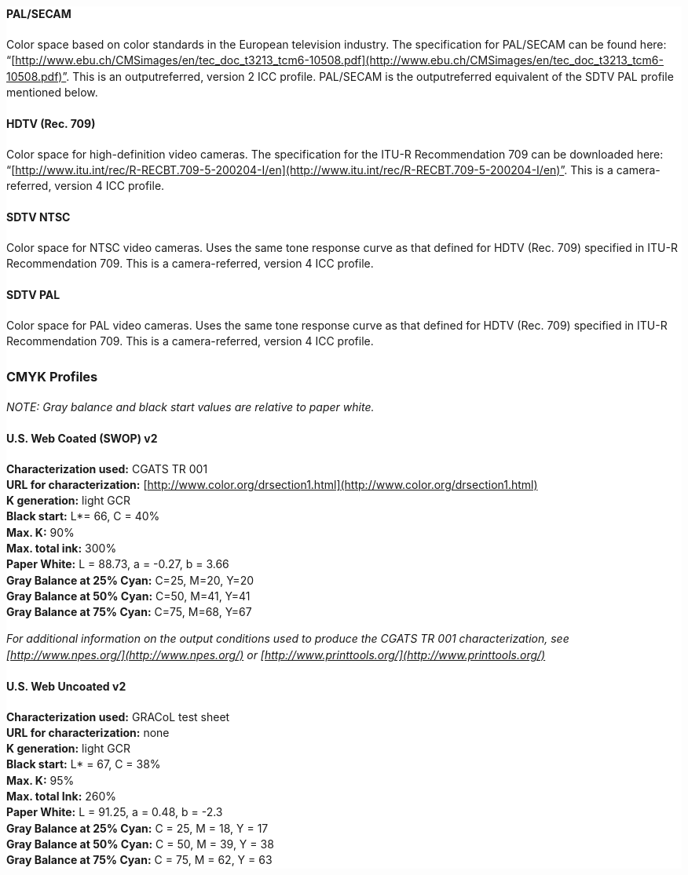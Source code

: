 #### PAL/SECAM

Color space based on color standards in the European television industry. The specification for PAL/SECAM can be found here: “[http://www.ebu.ch/CMSimages/en/tec_doc_t3213_tcm6-10508.pdf](http://www.ebu.ch/CMSimages/en/tec_doc_t3213_tcm6-10508.pdf)”. This is an outputreferred, version 2 ICC profile. PAL/SECAM is the outputreferred equivalent of the SDTV PAL profile mentioned below.

#### HDTV (Rec. 709)

Color space for high-definition video cameras. The specification for the ITU-R Recommendation 709 can be downloaded here: “[http://www.itu.int/rec/R-RECBT.709-5-200204-I/en](http://www.itu.int/rec/R-RECBT.709-5-200204-I/en)”. This is a camera-referred, version 4 ICC profile.

#### SDTV NTSC

Color space for NTSC video cameras. Uses the same tone response curve as that defined for HDTV (Rec. 709) specified in ITU-R Recommendation 709. This is a camera-referred, version 4 ICC profile.

#### SDTV PAL

Color space for PAL video cameras. Uses the same tone response curve as that defined for HDTV (Rec. 709) specified in ITU-R Recommendation 709. This is a camera-referred, version 4 ICC profile.


### CMYK Profiles


*NOTE: Gray balance and black start values are relative to paper white.*

#### U.S. Web Coated (SWOP) v2

__Characterization used:__ CGATS TR 001  
__URL for characterization:__ [http://www.color.org/drsection1.html](http://www.color.org/drsection1.html)  
__K generation:__ light GCR  
__Black start:__ L*= 66, C = 40%  
__Max. K:__ 90%  
__Max. total ink:__ 300%  
__Paper White:__ L = 88.73, a = -0.27, b = 3.66  
__Gray Balance at 25% Cyan:__ C=25, M=20, Y=20  
__Gray Balance at 50% Cyan:__ C=50, M=41, Y=41  
__Gray Balance at 75% Cyan:__ C=75, M=68, Y=67

*For additional information on the output conditions used to produce the CGATS TR 001 characterization, see [http://www.npes.org/](http://www.npes.org/) or [http://www.printtools.org/](http://www.printtools.org/)*

#### U.S. Web Uncoated v2

__Characterization used:__ GRACoL test sheet  
__URL for characterization:__ none  
__K generation:__ light GCR  
__Black start:__ L* = 67, C = 38%  
__Max. K:__ 95%  
__Max. total Ink:__ 260%  
__Paper White:__ L = 91.25, a = 0.48, b = -2.3  
__Gray Balance at 25% Cyan:__ C = 25, M = 18, Y = 17  
__Gray Balance at 50% Cyan:__ C = 50, M = 39, Y = 38  
__Gray Balance at 75% Cyan:__ C = 75, M = 62, Y = 63
